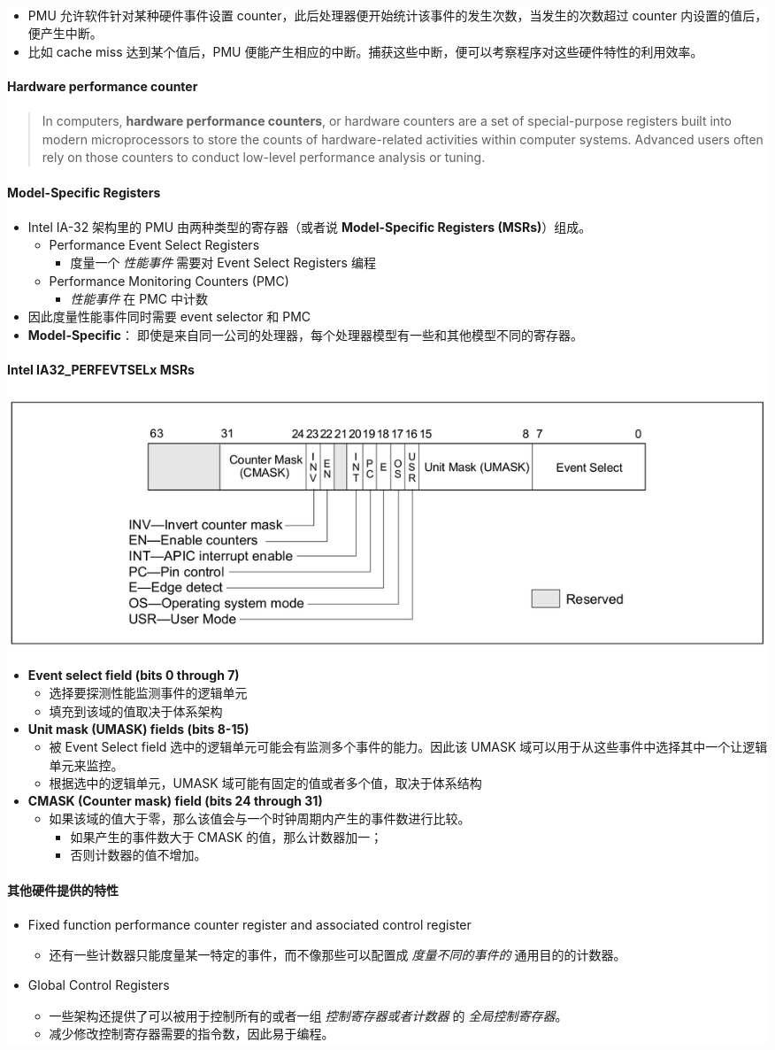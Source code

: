 * PMU 允许软件针对某种硬件事件设置 counter，此后处理器便开始统计该事件的发生次数，当发生的次数超过 counter 内设置的值后，便产生中断。
* 比如 cache miss 达到某个值后，PMU 便能产生相应的中断。捕获这些中断，便可以考察程序对这些硬件特性的利用效率。

#### Hardware performance counter

> In computers, **hardware performance counters**, or hardware counters are a set of special-purpose registers built into modern microprocessors to store the counts of hardware-related activities within computer systems. Advanced users often rely on those counters to conduct low-level performance analysis or tuning.

#### Model-Specific Registers
* Intel IA-32 架构里的 PMU 由两种类型的寄存器（或者说 **Model-Specific Registers (MSRs)**）组成。
	* Performance Event Select Registers
		* 度量一个 *性能事件* 需要对 Event Select Registers 编程
	* Performance Monitoring Counters (PMC)
		* *性能事件* 在 PMC 中计数
* 因此度量性能事件同时需要 event selector 和 PMC
* **Model-Specific**： 即使是来自同一公司的处理器，每个处理器模型有一些和其他模型不同的寄存器。

#### Intel IA32_PERFEVTSELx MSRs

![pic/IA32_PERFEVTSELx.png](pic/IA32_PERFEVTSELx.png)
* **Event select field (bits 0 through 7)**
	* 选择要探测性能监测事件的逻辑单元
	* 填充到该域的值取决于体系架构
* **Unit mask (UMASK) fields (bits 8-15)**
	* 被 Event Select field 选中的逻辑单元可能会有监测多个事件的能力。因此该 UMASK 域可以用于从这些事件中选择其中一个让逻辑单元来监控。
	* 根据选中的逻辑单元，UMASK 域可能有固定的值或者多个值，取决于体系结构
* **CMASK (Counter mask) field (bits 24 through 31)**
	* 如果该域的值大于零，那么该值会与一个时钟周期内产生的事件数进行比较。
		* 如果产生的事件数大于 CMASK 的值，那么计数器加一；
		* 否则计数器的值不增加。

#### 其他硬件提供的特性
* Fixed function performance counter register and associated control register
	* 还有一些计数器只能度量某一特定的事件，而不像那些可以配置成 *度量不同的事件的* 通用目的的计数器。

* Global Control Registers
	* 一些架构还提供了可以被用于控制所有的或者一组 *控制寄存器或者计数器* 的 *全局控制寄存器*。
	* 减少修改控制寄存器需要的指令数，因此易于编程。
